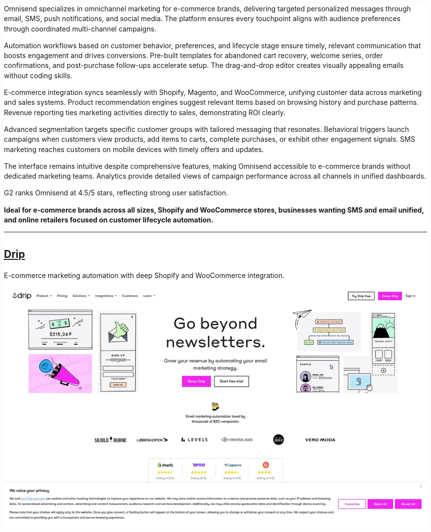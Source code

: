 
Omnisend specializes in omnichannel marketing for e-commerce brands, delivering targeted personalized messages through email, SMS, push notifications, and social media. The platform ensures every touchpoint aligns with audience preferences through coordinated multi-channel campaigns.

Automation workflows based on customer behavior, preferences, and lifecycle stage ensure timely, relevant communication that boosts engagement and drives conversions. Pre-built templates for abandoned cart recovery, welcome series, order confirmations, and post-purchase follow-ups accelerate setup. The drag-and-drop editor creates visually appealing emails without coding skills.

E-commerce integration syncs seamlessly with Shopify, Magento, and WooCommerce, unifying customer data across marketing and sales systems. Product recommendation engines suggest relevant items based on browsing history and purchase patterns. Revenue reporting ties marketing activities directly to sales, demonstrating ROI clearly.

Advanced segmentation targets specific customer groups with tailored messaging that resonates. Behavioral triggers launch campaigns when customers view products, add items to carts, complete purchases, or exhibit other engagement signals. SMS marketing reaches customers on mobile devices with timely offers and updates.

The interface remains intuitive despite comprehensive features, making Omnisend accessible to e-commerce brands without dedicated marketing teams. Analytics provide detailed views of campaign performance across all channels in unified dashboards.

G2 ranks Omnisend at 4.5/5 stars, reflecting strong user satisfaction.

**Ideal for e-commerce brands across all sizes, Shopify and WooCommerce stores, businesses wanting SMS and email unified, and online retailers focused on customer lifecycle automation.**

***

## **[Drip](https://www.drip.com)**

E-commerce marketing automation with deep Shopify and WooCommerce integration.

![Drip Screenshot](image/drip.webp)

